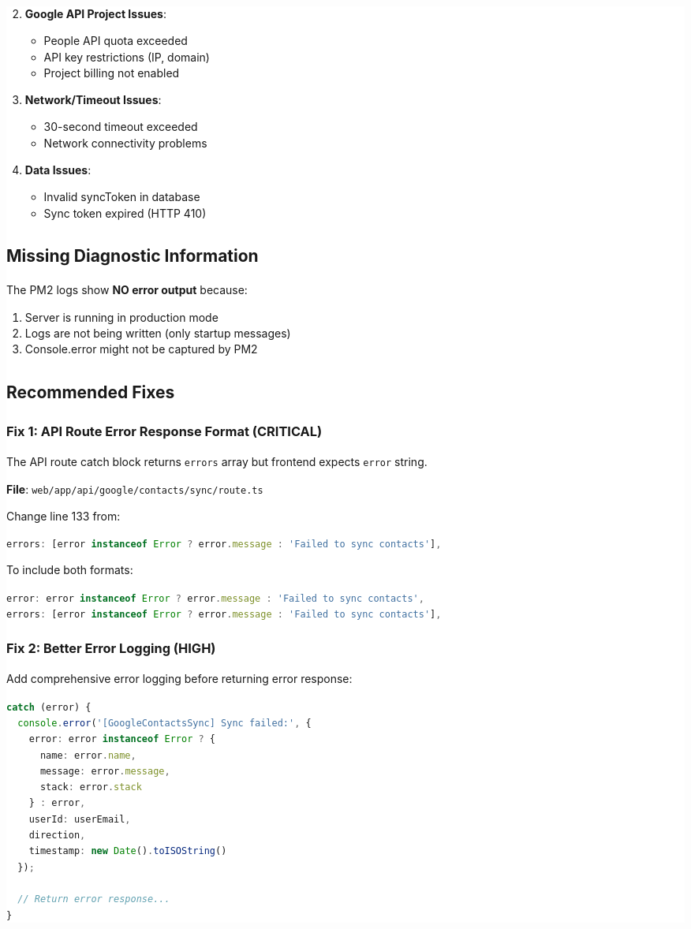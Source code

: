 2. **Google API Project Issues**:
   - People API quota exceeded
   - API key restrictions (IP, domain)
   - Project billing not enabled

3. **Network/Timeout Issues**:
   - 30-second timeout exceeded
   - Network connectivity problems

4. **Data Issues**:
   - Invalid syncToken in database
   - Sync token expired (HTTP 410)

## Missing Diagnostic Information

The PM2 logs show **NO error output** because:
1. Server is running in production mode
2. Logs are not being written (only startup messages)
3. Console.error might not be captured by PM2

## Recommended Fixes

### Fix 1: API Route Error Response Format (CRITICAL)

The API route catch block returns `errors` array but frontend expects `error` string.

**File**: `web/app/api/google/contacts/sync/route.ts`

Change line 133 from:
```typescript
errors: [error instanceof Error ? error.message : 'Failed to sync contacts'],
```

To include both formats:
```typescript
error: error instanceof Error ? error.message : 'Failed to sync contacts',
errors: [error instanceof Error ? error.message : 'Failed to sync contacts'],
```

### Fix 2: Better Error Logging (HIGH)

Add comprehensive error logging before returning error response:

```typescript
catch (error) {
  console.error('[GoogleContactsSync] Sync failed:', {
    error: error instanceof Error ? {
      name: error.name,
      message: error.message,
      stack: error.stack
    } : error,
    userId: userEmail,
    direction,
    timestamp: new Date().toISOString()
  });

  // Return error response...
}
```
